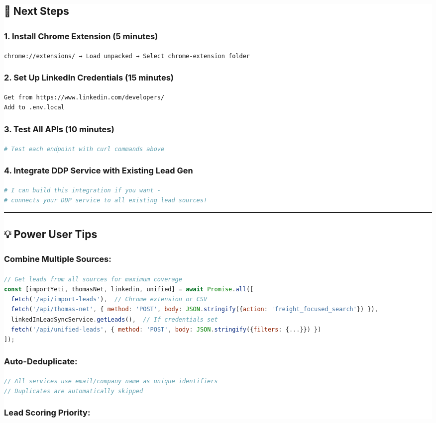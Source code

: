 ## 🚀 Next Steps

### 1. Install Chrome Extension (5 minutes)

```bash
chrome://extensions/ → Load unpacked → Select chrome-extension folder
```

### 2. Set Up LinkedIn Credentials (15 minutes)

```bash
Get from https://www.linkedin.com/developers/
Add to .env.local
```

### 3. Test All APIs (10 minutes)

```bash
# Test each endpoint with curl commands above
```

### 4. Integrate DDP Service with Existing Lead Gen

```bash
# I can build this integration if you want -
# connects your DDP service to all existing lead sources!
```

---

## 💡 Power User Tips

### Combine Multiple Sources:

```javascript
// Get leads from all sources for maximum coverage
const [importYeti, thomasNet, linkedin, unified] = await Promise.all([
  fetch('/api/import-leads'),  // Chrome extension or CSV
  fetch('/api/thomas-net', { method: 'POST', body: JSON.stringify({action: 'freight_focused_search'}) }),
  linkedInLeadSyncService.getLeads(),  // If credentials set
  fetch('/api/unified-leads', { method: 'POST', body: JSON.stringify({filters: {...}}) })
]);
```

### Auto-Deduplicate:

```javascript
// All services use email/company name as unique identifiers
// Duplicates are automatically skipped
```

### Lead Scoring Priority:
